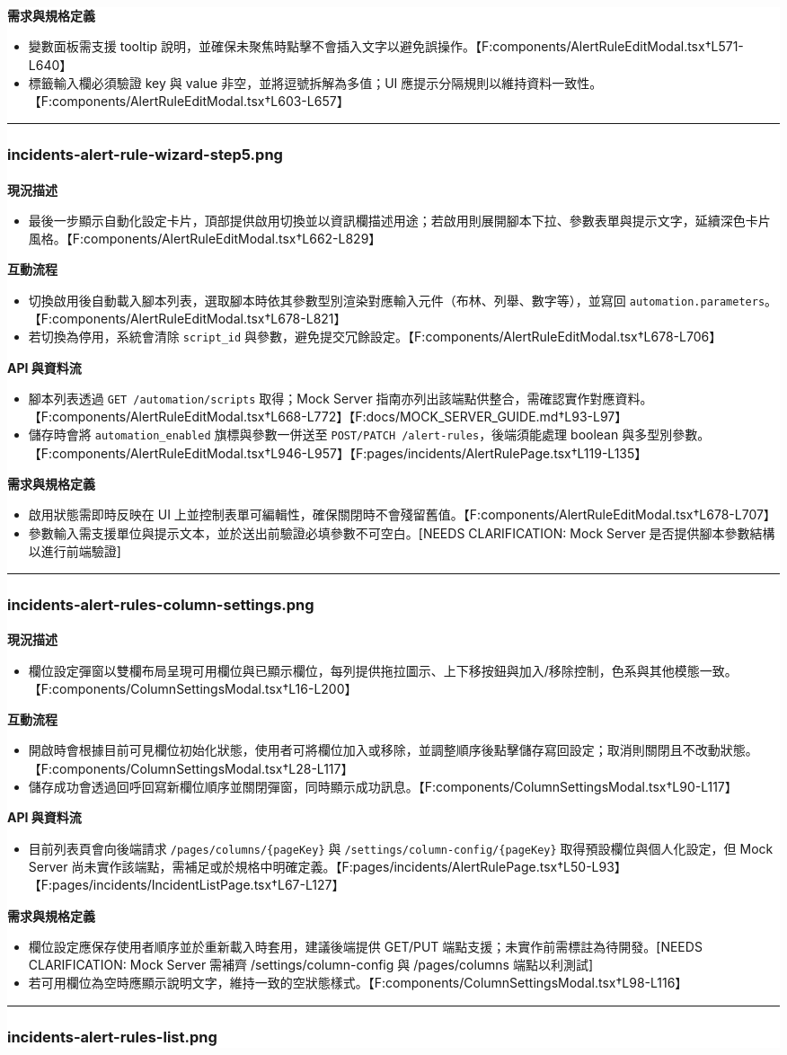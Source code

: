 **需求與規格定義**  
- 變數面板需支援 tooltip 說明，並確保未聚焦時點擊不會插入文字以避免誤操作。【F:components/AlertRuleEditModal.tsx†L571-L640】
- 標籤輸入欄必須驗證 key 與 value 非空，並將逗號拆解為多值；UI 應提示分隔規則以維持資料一致性。【F:components/AlertRuleEditModal.tsx†L603-L657】

---

### incidents-alert-rule-wizard-step5.png

**現況描述**  
- 最後一步顯示自動化設定卡片，頂部提供啟用切換並以資訊欄描述用途；若啟用則展開腳本下拉、參數表單與提示文字，延續深色卡片風格。【F:components/AlertRuleEditModal.tsx†L662-L829】

**互動流程**  
- 切換啟用後自動載入腳本列表，選取腳本時依其參數型別渲染對應輸入元件（布林、列舉、數字等），並寫回 `automation.parameters`。【F:components/AlertRuleEditModal.tsx†L678-L821】
- 若切換為停用，系統會清除 `script_id` 與參數，避免提交冗餘設定。【F:components/AlertRuleEditModal.tsx†L678-L706】

**API 與資料流**  
- 腳本列表透過 `GET /automation/scripts` 取得；Mock Server 指南亦列出該端點供整合，需確認實作對應資料。【F:components/AlertRuleEditModal.tsx†L668-L772】【F:docs/MOCK_SERVER_GUIDE.md†L93-L97】
- 儲存時會將 `automation_enabled` 旗標與參數一併送至 `POST/PATCH /alert-rules`，後端須能處理 boolean 與多型別參數。【F:components/AlertRuleEditModal.tsx†L946-L957】【F:pages/incidents/AlertRulePage.tsx†L119-L135】

**需求與規格定義**  
- 啟用狀態需即時反映在 UI 上並控制表單可編輯性，確保關閉時不會殘留舊值。【F:components/AlertRuleEditModal.tsx†L678-L707】
- 參數輸入需支援單位與提示文本，並於送出前驗證必填參數不可空白。[NEEDS CLARIFICATION: Mock Server 是否提供腳本參數結構以進行前端驗證]

---

### incidents-alert-rules-column-settings.png

**現況描述**  
- 欄位設定彈窗以雙欄布局呈現可用欄位與已顯示欄位，每列提供拖拉圖示、上下移按鈕與加入/移除控制，色系與其他模態一致。【F:components/ColumnSettingsModal.tsx†L16-L200】

**互動流程**  
- 開啟時會根據目前可見欄位初始化狀態，使用者可將欄位加入或移除，並調整順序後點擊儲存寫回設定；取消則關閉且不改動狀態。【F:components/ColumnSettingsModal.tsx†L28-L117】
- 儲存成功會透過回呼回寫新欄位順序並關閉彈窗，同時顯示成功訊息。【F:components/ColumnSettingsModal.tsx†L90-L117】

**API 與資料流**  
- 目前列表頁會向後端請求 `/pages/columns/{pageKey}` 與 `/settings/column-config/{pageKey}` 取得預設欄位與個人化設定，但 Mock Server 尚未實作該端點，需補足或於規格中明確定義。【F:pages/incidents/AlertRulePage.tsx†L50-L93】【F:pages/incidents/IncidentListPage.tsx†L67-L127】

**需求與規格定義**  
- 欄位設定應保存使用者順序並於重新載入時套用，建議後端提供 GET/PUT 端點支援；未實作前需標註為待開發。[NEEDS CLARIFICATION: Mock Server 需補齊 /settings/column-config 與 /pages/columns 端點以利測試]
- 若可用欄位為空時應顯示說明文字，維持一致的空狀態樣式。【F:components/ColumnSettingsModal.tsx†L98-L116】

---

### incidents-alert-rules-list.png
